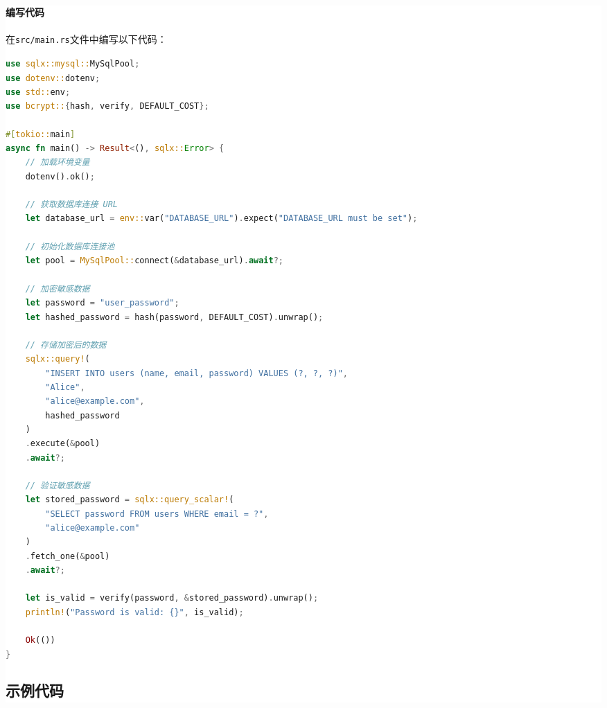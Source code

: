 #### 编写代码

在`src/main.rs`文件中编写以下代码：

```rust
use sqlx::mysql::MySqlPool;
use dotenv::dotenv;
use std::env;
use bcrypt::{hash, verify, DEFAULT_COST};

#[tokio::main]
async fn main() -> Result<(), sqlx::Error> {
    // 加载环境变量
    dotenv().ok();

    // 获取数据库连接 URL
    let database_url = env::var("DATABASE_URL").expect("DATABASE_URL must be set");

    // 初始化数据库连接池
    let pool = MySqlPool::connect(&database_url).await?;

    // 加密敏感数据
    let password = "user_password";
    let hashed_password = hash(password, DEFAULT_COST).unwrap();

    // 存储加密后的数据
    sqlx::query!(
        "INSERT INTO users (name, email, password) VALUES (?, ?, ?)",
        "Alice",
        "alice@example.com",
        hashed_password
    )
    .execute(&pool)
    .await?;

    // 验证敏感数据
    let stored_password = sqlx::query_scalar!(
        "SELECT password FROM users WHERE email = ?",
        "alice@example.com"
    )
    .fetch_one(&pool)
    .await?;

    let is_valid = verify(password, &stored_password).unwrap();
    println!("Password is valid: {}", is_valid);

    Ok(())
}
```

## 示例代码
